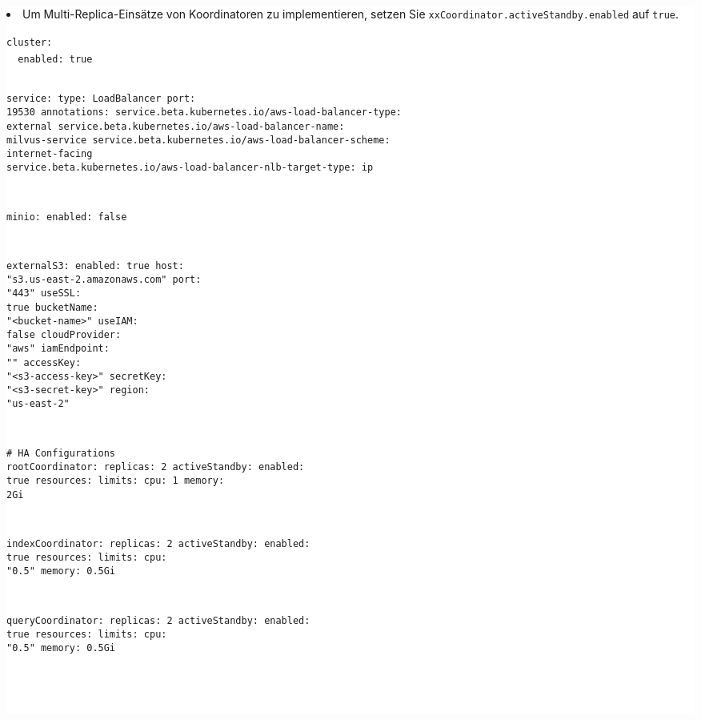 <li>Um Multi-Replica-Einsätze von Koordinatoren zu implementieren, setzen Sie <code translate="no">xxCoordinator.activeStandby.enabled</code> auf <code translate="no">true</code>.</li>
</ul>
<p></div></p>
<pre><code translate="no" class="language-yaml">cluster:
  enabled: <span class="hljs-literal">true</span>

service:
  <span class="hljs-built_in">type</span>: LoadBalancer
  port: 19530
  annotations: 
    service.beta.kubernetes.io/aws-load-balancer-type: external
    service.beta.kubernetes.io/aws-load-balancer-name: milvus-service
    service.beta.kubernetes.io/aws-load-balancer-scheme: internet-facing
    service.beta.kubernetes.io/aws-load-balancer-nlb-target-type: ip

minio:
  enabled: <span class="hljs-literal">false</span>

externalS3:
  enabled: <span class="hljs-literal">true</span>
  host: <span class="hljs-string">&quot;s3.us-east-2.amazonaws.com&quot;</span>
  port: <span class="hljs-string">&quot;443&quot;</span>
  useSSL: <span class="hljs-literal">true</span>
  bucketName: <span class="hljs-string">&quot;&lt;bucket-name&gt;&quot;</span>
  useIAM: <span class="hljs-literal">false</span>
  cloudProvider: <span class="hljs-string">&quot;aws&quot;</span>
  iamEndpoint: <span class="hljs-string">&quot;&quot;</span>
  accessKey: <span class="hljs-string">&quot;&lt;s3-access-key&gt;&quot;</span>
  secretKey: <span class="hljs-string">&quot;&lt;s3-secret-key&gt;&quot;</span>
  region: <span class="hljs-string">&quot;us-east-2&quot;</span>

<span class="hljs-comment"># HA Configurations</span>
rootCoordinator:
  replicas: 2
  activeStandby:
    enabled: <span class="hljs-literal">true</span>
  resources: 
    limits:
      cpu: 1
      memory: 2Gi

indexCoordinator:
  replicas: 2
  activeStandby:
    enabled: <span class="hljs-literal">true</span>
  resources: 
    limits:
      cpu: <span class="hljs-string">&quot;0.5&quot;</span>
      memory: 0.5Gi

queryCoordinator:
  replicas: 2
  activeStandby:
    enabled: <span class="hljs-literal">true</span>
  resources: 
    limits:
      cpu: <span class="hljs-string">&quot;0.5&quot;</span>
      memory: 0.5Gi
